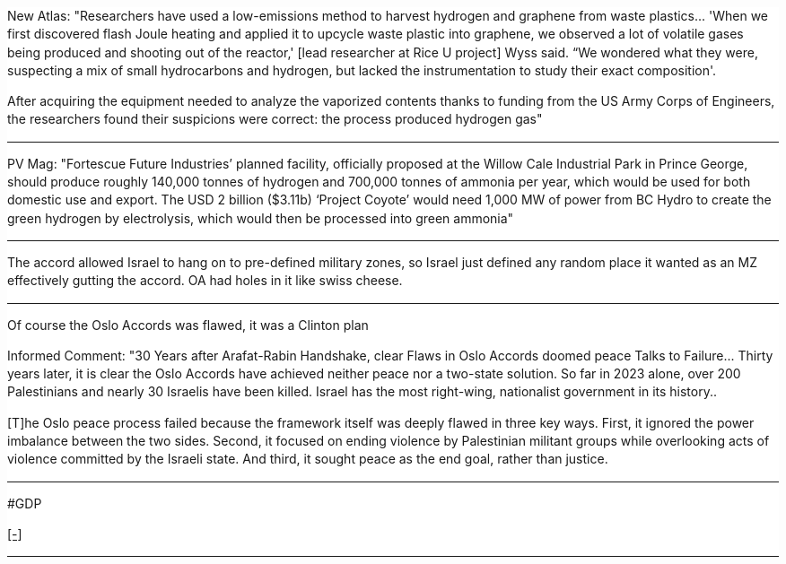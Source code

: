 New Atlas: "Researchers have used a low-emissions method to harvest
hydrogen and graphene from waste plastics... 'When we first discovered
flash Joule heating and applied it to upcycle waste plastic into
graphene, we observed a lot of volatile gases being produced and
shooting out of the reactor,' [lead researcher at Rice U project] Wyss
said. “We wondered what they were, suspecting a mix of small
hydrocarbons and hydrogen, but lacked the instrumentation to study
their exact composition'.

After acquiring the equipment needed to analyze the vaporized contents
thanks to funding from the US Army Corps of Engineers, the researchers
found their suspicions were correct: the process produced hydrogen
gas"

---

PV Mag: "Fortescue Future Industries’ planned facility, officially
proposed at the Willow Cale Industrial Park in Prince George, should
produce roughly 140,000 tonnes of hydrogen and 700,000 tonnes of
ammonia per year, which would be used for both domestic use and
export. The USD 2 billion ($3.11b) ‘Project Coyote’ would need 1,000
MW of power from BC Hydro to create the green hydrogen by
electrolysis, which would then be processed into green ammonia"

---

The accord allowed Israel to hang on to pre-defined military zones, so
Israel just defined any random place it wanted as an MZ effectively
gutting the accord. OA had holes in it like swiss cheese.

---

Of course the Oslo Accords was flawed, it was a Clinton plan

Informed Comment: "30 Years after Arafat-Rabin Handshake, clear Flaws
in Oslo Accords doomed peace Talks to Failure... Thirty years later,
it is clear the Oslo Accords have achieved neither peace nor a
two-state solution. So far in 2023 alone, over 200 Palestinians and
nearly 30 Israelis have been killed. Israel has the most right-wing,
nationalist government in its history..

[T]he Oslo peace process failed because the framework itself was
deeply flawed in three key ways. First, it ignored the power imbalance
between the two sides. Second, it focused on ending violence by
Palestinian militant groups while overlooking acts of violence
committed by the Israeli state. And third, it sought peace as the end
goal, rather than justice.

---

\#GDP

[[-]](https://media.tech.lgbt/media_attachments/files/111/076/533/264/092/666/original/378c7480e78ba6d0.jpeg)

---
